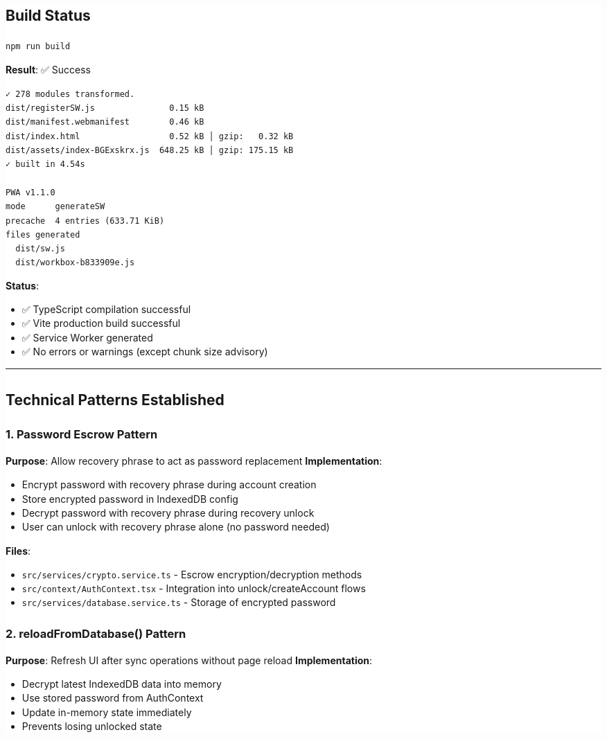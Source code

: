 
## Build Status

```bash
npm run build
```

**Result**: ✅ Success

```
✓ 278 modules transformed.
dist/registerSW.js               0.15 kB
dist/manifest.webmanifest        0.46 kB
dist/index.html                  0.52 kB │ gzip:   0.32 kB
dist/assets/index-BGExskrx.js  648.25 kB │ gzip: 175.15 kB
✓ built in 4.54s

PWA v1.1.0
mode      generateSW
precache  4 entries (633.71 KiB)
files generated
  dist/sw.js
  dist/workbox-b833909e.js
```

**Status**:
- ✅ TypeScript compilation successful
- ✅ Vite production build successful
- ✅ Service Worker generated
- ✅ No errors or warnings (except chunk size advisory)

---

## Technical Patterns Established

### 1. Password Escrow Pattern
**Purpose**: Allow recovery phrase to act as password replacement
**Implementation**:
- Encrypt password with recovery phrase during account creation
- Store encrypted password in IndexedDB config
- Decrypt password with recovery phrase during recovery unlock
- User can unlock with recovery phrase alone (no password needed)

**Files**:
- `src/services/crypto.service.ts` - Escrow encryption/decryption methods
- `src/context/AuthContext.tsx` - Integration into unlock/createAccount flows
- `src/services/database.service.ts` - Storage of encrypted password

### 2. reloadFromDatabase() Pattern
**Purpose**: Refresh UI after sync operations without page reload
**Implementation**:
- Decrypt latest IndexedDB data into memory
- Use stored password from AuthContext
- Update in-memory state immediately
- Prevents losing unlocked state
